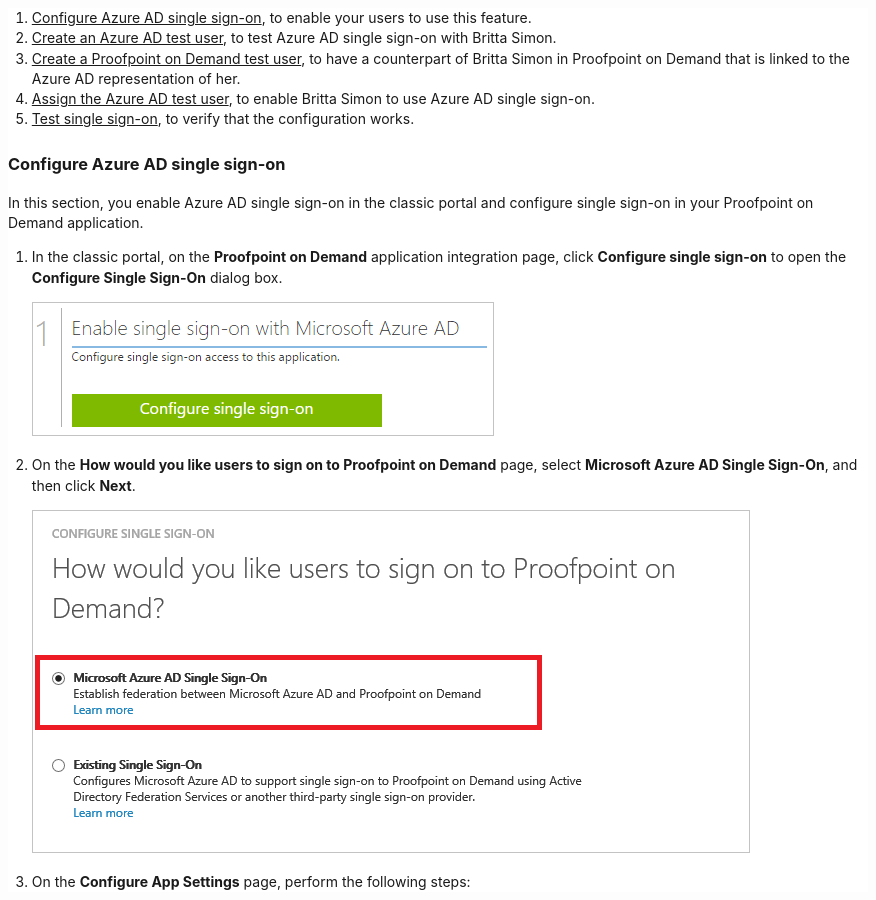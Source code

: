 1. [Configure Azure AD single sign-on](#configuring-azure-ad-single-sign-on), to enable your users to use this feature.
2. [Create an Azure AD test user](#creating-an-azure-ad-test-user), to test Azure AD single sign-on with Britta Simon.
3. [Create a Proofpoint on Demand test user](#creating-a-proofpoint-ondemand-test-user), to have a counterpart of Britta Simon in Proofpoint on Demand that is linked to the Azure AD representation of her.
4. [Assign the Azure AD test user](#assigning-the-azure-ad-test-user), to enable Britta Simon to use Azure AD single sign-on.
5. [Test single sign-on](#testing-single-sign-on), to verify that the configuration works.

### Configure Azure AD single sign-on

In this section, you enable Azure AD single sign-on in the classic portal and configure single sign-on in your Proofpoint on Demand application.

1. In the classic portal, on the **Proofpoint on Demand** application integration page, click **Configure single sign-on** to open the **Configure Single Sign-On** dialog box.

	!["Configure single sign-on" button][6]

2. On the **How would you like users to sign on to Proofpoint on Demand** page, select **Microsoft Azure AD Single Sign-On**, and then click **Next**.

	!["Microsoft Azure AD Single Sign-On" option button](./media/active-directory-saas-proofpoint-ondemand-tutorial/tutorial_proofpointondemand_03.png)

3. On the **Configure App Settings** page, perform the following steps:


[1]: ./media/active-directory-saas-proofpoint-ondemand-tutorial/tutorial_general_01.png
[2]: ./media/active-directory-saas-proofpoint-ondemand-tutorial/tutorial_general_02.png
[3]: ./media/active-directory-saas-proofpoint-ondemand-tutorial/tutorial_general_03.png
[4]: ./media/active-directory-saas-proofpoint-ondemand-tutorial/tutorial_general_04.png
[6]: ./media/active-directory-saas-proofpoint-ondemand-tutorial/tutorial_general_05.png
[10]: ./media/active-directory-saas-proofpoint-ondemand-tutorial/tutorial_general_06.png
[11]: ./media/active-directory-saas-proofpoint-ondemand-tutorial/tutorial_general_07.png
[20]: ./media/active-directory-saas-proofpoint-ondemand-tutorial/tutorial_general_100.png
[200]: ./media/active-directory-saas-proofpoint-ondemand-tutorial/tutorial_general_200.png
[201]: ./media/active-directory-saas-proofpoint-ondemand-tutorial/tutorial_general_201.png
[203]: ./media/active-directory-saas-proofpoint-ondemand-tutorial/tutorial_general_203.png
[204]: ./media/active-directory-saas-proofpoint-ondemand-tutorial/tutorial_general_204.png
[205]: ./media/active-directory-saas-proofpoint-ondemand-tutorial/tutorial_general_205.png